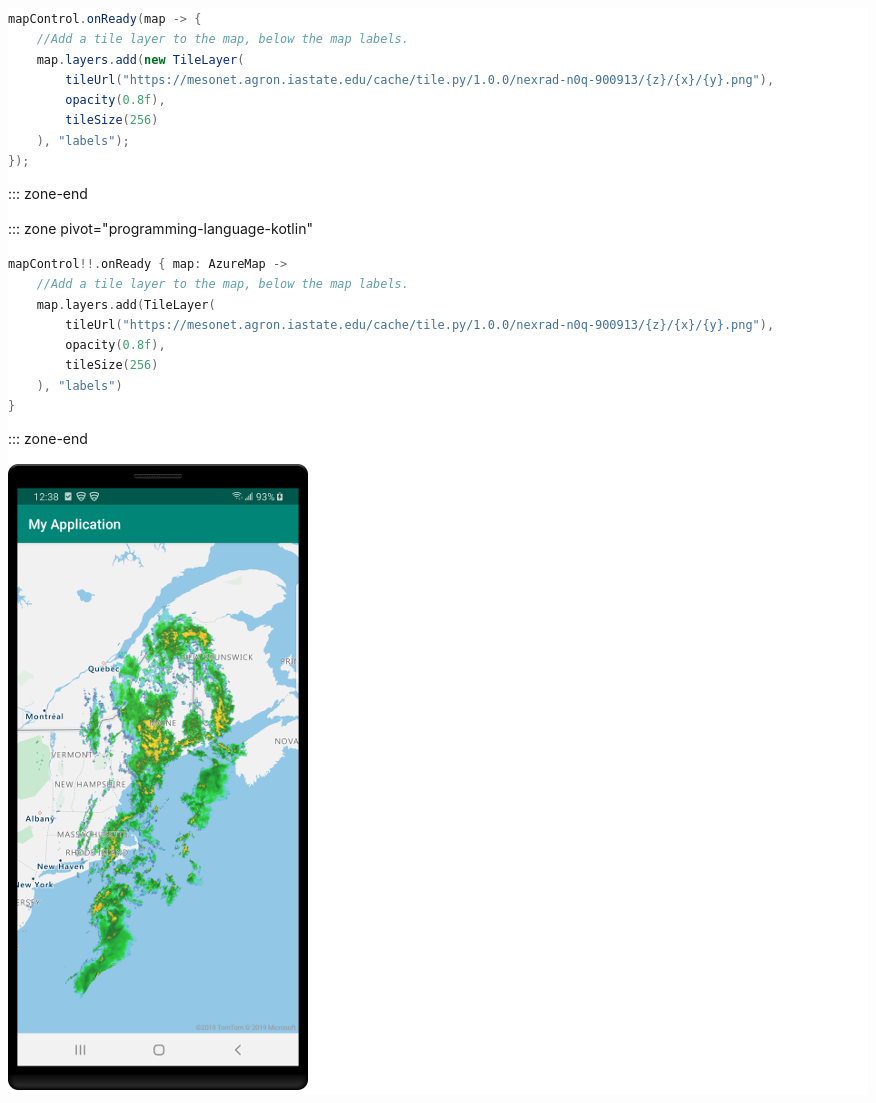 ```java
mapControl.onReady(map -> {
    //Add a tile layer to the map, below the map labels.
    map.layers.add(new TileLayer(
        tileUrl("https://mesonet.agron.iastate.edu/cache/tile.py/1.0.0/nexrad-n0q-900913/{z}/{x}/{y}.png"),
        opacity(0.8f),
        tileSize(256)
    ), "labels");
});
```

::: zone-end

::: zone pivot="programming-language-kotlin"

```kotlin
mapControl!!.onReady { map: AzureMap ->
    //Add a tile layer to the map, below the map labels.
    map.layers.add(TileLayer(
        tileUrl("https://mesonet.agron.iastate.edu/cache/tile.py/1.0.0/nexrad-n0q-900913/{z}/{x}/{y}.png"),
        opacity(0.8f),
        tileSize(256)
    ), "labels")
}
```

::: zone-end

![Azure Maps tile layer](media/migrate-google-maps-android-app/azure-maps-tile-layer.png)
